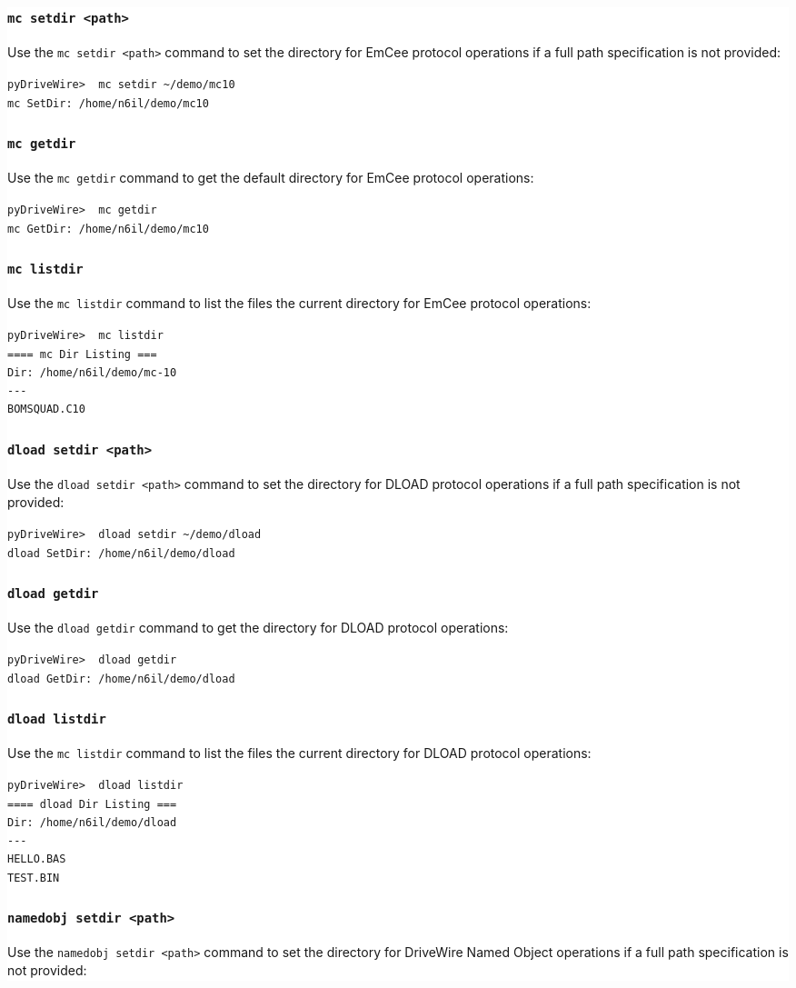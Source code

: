 ### `mc setdir <path>`

Use the `mc setdir <path>` command to set the directory for EmCee protocol operations if a full path specification is not provided:

    pyDriveWire>  mc setdir ~/demo/mc10
    mc SetDir: /home/n6il/demo/mc10

### `mc getdir`
Use the `mc getdir` command to get the default directory for EmCee protocol operations:

    pyDriveWire>  mc getdir
    mc GetDir: /home/n6il/demo/mc10

### `mc listdir`
Use the `mc listdir` command to list the files the current directory for EmCee protocol operations:

    pyDriveWire>  mc listdir
    ==== mc Dir Listing ===
    Dir: /home/n6il/demo/mc-10
    ---
    BOMSQUAD.C10

### `dload setdir <path>`

Use the `dload setdir <path>` command to set the directory for DLOAD protocol operations if a full path specification is not provided:

    pyDriveWire>  dload setdir ~/demo/dload
    dload SetDir: /home/n6il/demo/dload

### `dload getdir`

Use the `dload getdir` command to get the directory for DLOAD protocol operations:

    pyDriveWire>  dload getdir
    dload GetDir: /home/n6il/demo/dload

### `dload listdir`
Use the `mc listdir` command to list the files the current directory for DLOAD protocol operations:

    pyDriveWire>  dload listdir
    ==== dload Dir Listing ===
    Dir: /home/n6il/demo/dload
    ---
    HELLO.BAS
    TEST.BIN

### `namedobj setdir <path>`

Use the `namedobj setdir <path>` command to set the directory for DriveWire Named Object operations if a full path specification is not provided:
